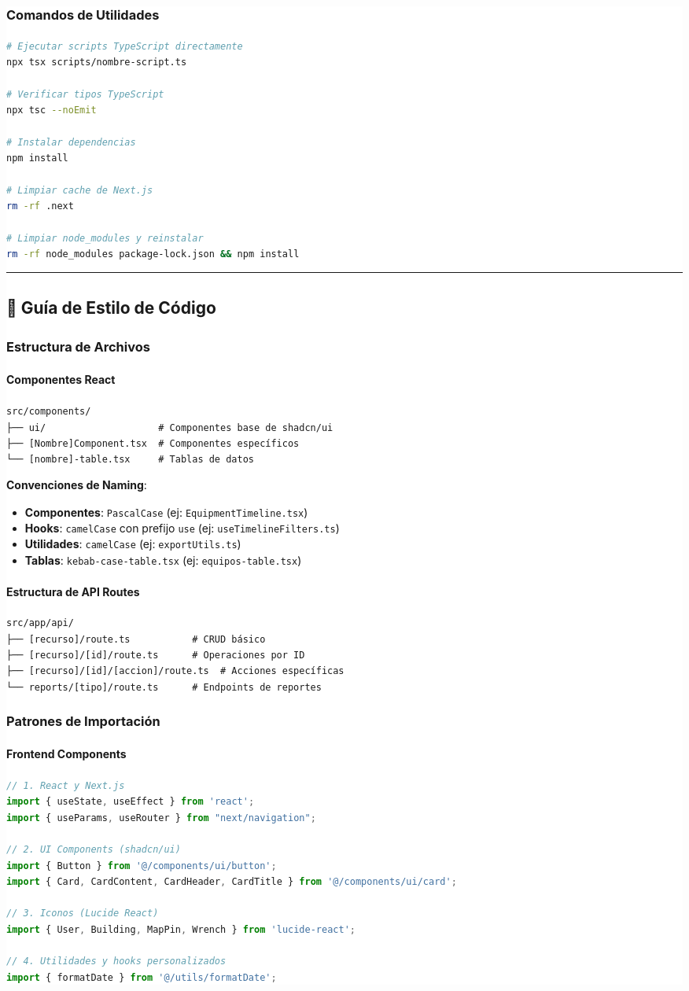 ### Comandos de Utilidades
```bash
# Ejecutar scripts TypeScript directamente
npx tsx scripts/nombre-script.ts

# Verificar tipos TypeScript
npx tsc --noEmit

# Instalar dependencias
npm install

# Limpiar cache de Next.js
rm -rf .next

# Limpiar node_modules y reinstalar
rm -rf node_modules package-lock.json && npm install
```

---

## 📝 Guía de Estilo de Código

### Estructura de Archivos

#### Componentes React
```
src/components/
├── ui/                    # Componentes base de shadcn/ui
├── [Nombre]Component.tsx  # Componentes específicos
└── [nombre]-table.tsx     # Tablas de datos
```

**Convenciones de Naming**:
- **Componentes**: `PascalCase` (ej: `EquipmentTimeline.tsx`)
- **Hooks**: `camelCase` con prefijo `use` (ej: `useTimelineFilters.ts`)
- **Utilidades**: `camelCase` (ej: `exportUtils.ts`)
- **Tablas**: `kebab-case-table.tsx` (ej: `equipos-table.tsx`)

#### Estructura de API Routes
```
src/app/api/
├── [recurso]/route.ts           # CRUD básico
├── [recurso]/[id]/route.ts      # Operaciones por ID
├── [recurso]/[id]/[accion]/route.ts  # Acciones específicas
└── reports/[tipo]/route.ts      # Endpoints de reportes
```

### Patrones de Importación

#### Frontend Components
```typescript
// 1. React y Next.js
import { useState, useEffect } from 'react';
import { useParams, useRouter } from "next/navigation";

// 2. UI Components (shadcn/ui)
import { Button } from '@/components/ui/button';
import { Card, CardContent, CardHeader, CardTitle } from '@/components/ui/card';

// 3. Iconos (Lucide React)
import { User, Building, MapPin, Wrench } from 'lucide-react';

// 4. Utilidades y hooks personalizados
import { formatDate } from '@/utils/formatDate';
```